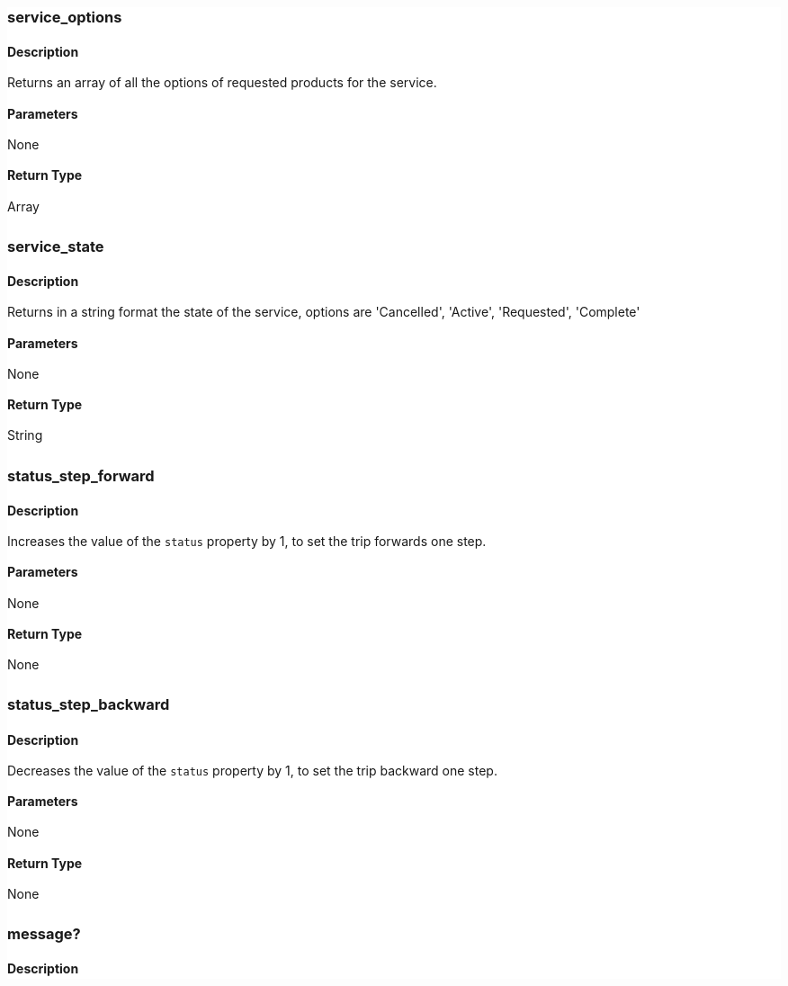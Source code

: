 ### service_options

__Description__

Returns an array of all the options of requested products for the service.

__Parameters__

None

__Return Type__

Array

### service_state

__Description__

Returns in a string format the state of the service, options are 'Cancelled', 'Active', 'Requested', 'Complete'

__Parameters__

None

__Return Type__

String

### status_step_forward

__Description__

Increases the value of the `status` property by 1, to set the trip forwards one step.

__Parameters__

None

__Return Type__

None

### status_step_backward

__Description__

Decreases the value of the `status` property by 1, to set the trip backward one step.

__Parameters__

None

__Return Type__

None

### message?

__Description__
